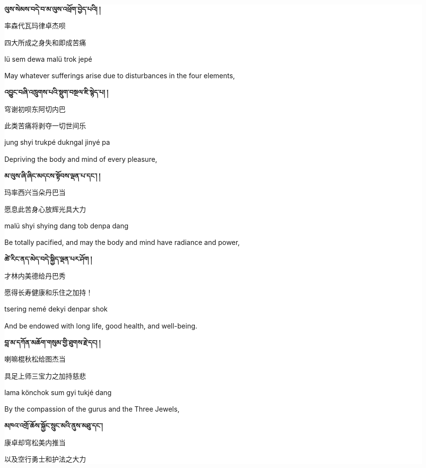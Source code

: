 

**ལུས་སེམས་བདེ་བ་མ་ལུས་འཕྲོག་བྱེད་པའི། །**

率森代瓦玛律卓杰呗

四大所成之身失和即成苦痛

lü sem dewa malü trok jepé

May whatever sufferings arise due to disturbances in the four elements,



**འབྱུང་བཞི་འཁྲུགས་པའི་སྡུག་བསྔལ་ཇི་སྙེད་པ། །**

穹谢初呗东阿切内巴

此类苦痛将剥夺一切世间乐

jung shyi trukpé dukngal jinyé pa

Depriving the body and mind of every pleasure,



**མ་ལུས་ཞི་ཞིང་མདངས་སྟོབས་ལྡན་པ་དང་། །**

玛率西兴当朵丹巴当

愿息此苦身心放辉光具大力

malü shyi shying dang tob denpa dang

Be totally pacified, and may the body and mind have radiance and power,



**ཚེ་རིང་ནད་མེད་བདེ་སྐྱིད་ལྡན་པར་ཤོག །**

才林内美德给丹巴秀

愿得长寿健康和乐住之加持！

tsering nemé dekyi denpar shok

And be endowed with long life, good health, and well-being.





**བླ་མ་དཀོན་མཆོག་གསུམ་གྱི་ཐུགས་རྗེ་དང། །**

喇嘛棍秋松给图杰当

具足上师三宝力之加持慈悲

lama könchok sum gyi tukjé dang

By the compassion of the gurus and the Three Jewels,



**མཁའ་འགྲོ་ཆོས་སྐྱོང་སྲུང་མའི་ནུས་མཐུ་དང་།**

康卓却穹松美内推当

以及空行勇士和护法之大力
